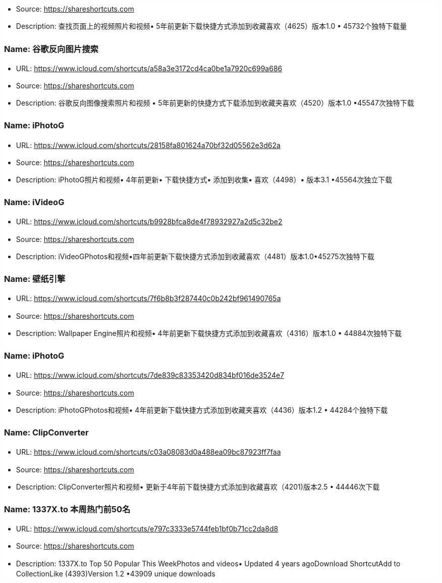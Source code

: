 - Source: https://shareshortcuts.com

- Description: 查找页面上的视频照片和视频• 5年前更新下载快捷方式添加到收藏喜欢（4625）版本1.0 • 45732个独特下载量

### Name: 谷歌反向图片搜索

- URL: https://www.icloud.com/shortcuts/a58a3e3172cd4ca0be1a7920c699a686

- Source: https://shareshortcuts.com

- Description: 谷歌反向图像搜索照片和视频 • 5年前更新的快捷方式下载添加到收藏夹喜欢（4520）版本1.0 •45547次独特下载

### Name: iPhotoG

- URL: https://www.icloud.com/shortcuts/28158fa801624a70bf32d05562e3d62a

- Source: https://shareshortcuts.com

- Description: iPhotoG照片和视频• 4年前更新• 下载快捷方式• 添加到收集• 喜欢（4498）• 版本3.1 •45564次独立下载

### Name: iVideoG

- URL: https://www.icloud.com/shortcuts/b9928bfca8de4f78932927a2d5c32be2

- Source: https://shareshortcuts.com

- Description: iVideoGPhotos和视频•四年前更新下载快捷方式添加到收藏喜欢（4481）版本1.0•45275次独特下载

### Name: 壁纸引擎

- URL: https://www.icloud.com/shortcuts/7f6b8b3f287440c0b242bf961490765a

- Source: https://shareshortcuts.com

- Description: Wallpaper Engine照片和视频• 4年前更新下载快捷方式添加到收藏喜欢（4316）版本1.0 • 44884次独特下载

### Name: iPhotoG

- URL: https://www.icloud.com/shortcuts/7de839c83353420d834bf016de3524e7

- Source: https://shareshortcuts.com

- Description: iPhotoGPhotos和视频• 4年前更新下载快捷方式添加到收藏夹喜欢（4436）版本1.2 • 44284个独特下载

### Name: ClipConverter

- URL: https://www.icloud.com/shortcuts/c03a08083d0a488ea09bc87923ff7faa

- Source: https://shareshortcuts.com

- Description: ClipConverter照片和视频• 更新于4年前下载快捷方式添加到收藏喜欢（4201)版本2.5 • 44446次下载

### Name: 1337X.to 本周热门前50名

- URL: https://www.icloud.com/shortcuts/e797c3333e5744feb1bf0b71cc2da8d8

- Source: https://shareshortcuts.com

- Description: 1337X.to Top 50 Popular This WeekPhotos and videos• Updated 4 years agoDownload ShortcutAdd to CollectionLike (4393)Version 1.2 •43909 unique downloads
